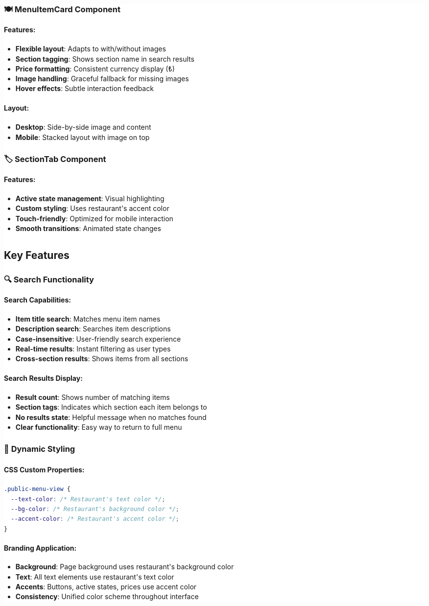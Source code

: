 ### 🍽️ **MenuItemCard Component**

#### **Features:**
- **Flexible layout**: Adapts to with/without images
- **Section tagging**: Shows section name in search results
- **Price formatting**: Consistent currency display (₺)
- **Image handling**: Graceful fallback for missing images
- **Hover effects**: Subtle interaction feedback

#### **Layout:**
- **Desktop**: Side-by-side image and content
- **Mobile**: Stacked layout with image on top

### 🏷️ **SectionTab Component**

#### **Features:**
- **Active state management**: Visual highlighting
- **Custom styling**: Uses restaurant's accent color
- **Touch-friendly**: Optimized for mobile interaction
- **Smooth transitions**: Animated state changes

## Key Features

### 🔍 **Search Functionality**

#### **Search Capabilities:**
- **Item title search**: Matches menu item names
- **Description search**: Searches item descriptions
- **Case-insensitive**: User-friendly search experience
- **Real-time results**: Instant filtering as user types
- **Cross-section results**: Shows items from all sections

#### **Search Results Display:**
- **Result count**: Shows number of matching items
- **Section tags**: Indicates which section each item belongs to
- **No results state**: Helpful message when no matches found
- **Clear functionality**: Easy way to return to full menu

### 🎨 **Dynamic Styling**

#### **CSS Custom Properties:**
```css
.public-menu-view {
  --text-color: /* Restaurant's text color */;
  --bg-color: /* Restaurant's background color */;
  --accent-color: /* Restaurant's accent color */;
}
```

#### **Branding Application:**
- **Background**: Page background uses restaurant's background color
- **Text**: All text elements use restaurant's text color
- **Accents**: Buttons, active states, prices use accent color
- **Consistency**: Unified color scheme throughout interface
